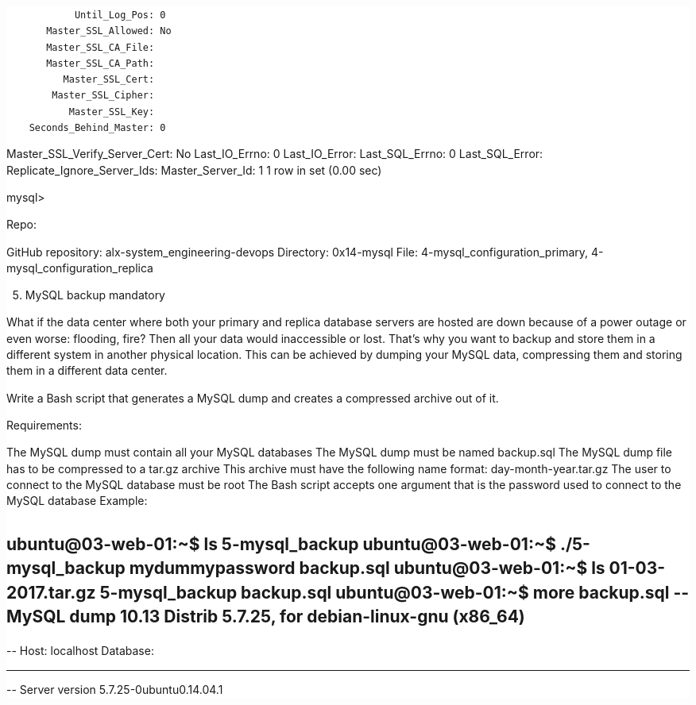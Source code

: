                 Until_Log_Pos: 0
           Master_SSL_Allowed: No
           Master_SSL_CA_File: 
           Master_SSL_CA_Path: 
              Master_SSL_Cert: 
            Master_SSL_Cipher: 
               Master_SSL_Key: 
        Seconds_Behind_Master: 0
Master_SSL_Verify_Server_Cert: No
                Last_IO_Errno: 0
                Last_IO_Error: 
               Last_SQL_Errno: 0
               Last_SQL_Error: 
  Replicate_Ignore_Server_Ids: 
             Master_Server_Id: 1
1 row in set (0.00 sec)

mysql> 

Repo:

GitHub repository: alx-system_engineering-devops
Directory: 0x14-mysql
File: 4-mysql_configuration_primary, 4-mysql_configuration_replica
  
5. MySQL backup
mandatory


What if the data center where both your primary and replica database servers are hosted are down because of a power outage or even worse: flooding, fire? Then all your data would inaccessible or lost. That’s why you want to backup and store them in a different system in another physical location. This can be achieved by dumping your MySQL data, compressing them and storing them in a different data center.

Write a Bash script that generates a MySQL dump and creates a compressed archive out of it.

Requirements:

The MySQL dump must contain all your MySQL databases
The MySQL dump must be named backup.sql
The MySQL dump file has to be compressed to a tar.gz archive
This archive must have the following name format: day-month-year.tar.gz
The user to connect to the MySQL database must be root
The Bash script accepts one argument that is the password used to connect to the MySQL database
Example:

ubuntu@03-web-01:~$ ls
5-mysql_backup
ubuntu@03-web-01:~$ ./5-mysql_backup mydummypassword
backup.sql
ubuntu@03-web-01:~$ ls
01-03-2017.tar.gz  5-mysql_backup  backup.sql
ubuntu@03-web-01:~$ more backup.sql
-- MySQL dump 10.13  Distrib 5.7.25, for debian-linux-gnu (x86_64)
--
-- Host: localhost    Database:
-- ------------------------------------------------------
-- Server version   5.7.25-0ubuntu0.14.04.1
